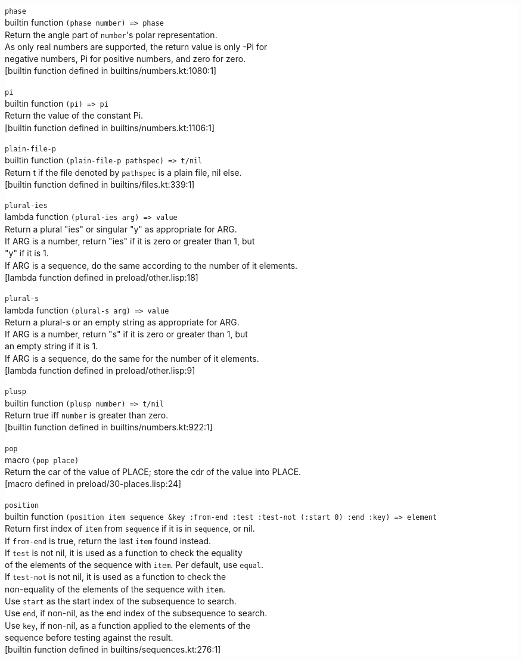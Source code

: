 `phase`  
builtin function `(phase number) => phase`  
Return the angle part of `number`'s polar representation.  
As only real numbers are supported, the return value is only -Pi for  
negative numbers, Pi for positive numbers, and zero for zero.  
[builtin function defined in builtins/numbers.kt:1080:1]

`pi`  
builtin function `(pi) => pi`  
Return the value of the constant Pi.  
[builtin function defined in builtins/numbers.kt:1106:1]

`plain-file-p`  
builtin function `(plain-file-p pathspec) => t/nil`  
Return t if the file denoted by `pathspec` is a plain file, nil else.  
[builtin function defined in builtins/files.kt:339:1]

`plural-ies`  
lambda function `(plural-ies arg) => value`  
Return a plural "ies" or singular "y" as appropriate for ARG.  
If ARG is a number, return "ies" if it is zero or greater than 1, but  
"y" if it is 1.  
If ARG is a sequence, do the same according to the number of it elements.  
[lambda function defined in preload/other.lisp:18]

`plural-s`  
lambda function `(plural-s arg) => value`  
Return a plural-s or an empty string as appropriate for ARG.  
If ARG is a number, return "s" if it is zero or greater than 1, but  
an empty string if it is 1.  
If ARG is a sequence, do the same for the number of it elements.  
[lambda function defined in preload/other.lisp:9]

`plusp`  
builtin function `(plusp number) => t/nil`  
Return true iff `number` is greater than zero.  
[builtin function defined in builtins/numbers.kt:922:1]

`pop`  
macro `(pop place)`  
Return the car of the value of PLACE; store the cdr of the value into PLACE.  
[macro defined in preload/30-places.lisp:24]

`position`  
builtin function `(position item sequence &key :from-end :test :test-not (:start 0) :end :key) => element`  
Return first index of `item` from `sequence` if it is in `sequence`, or nil.  
If `from-end` is true, return the last `item` found instead.  
If `test` is not nil, it is used as a function to check the equality  
of the elements of the sequence with `item`. Per default, use `equal`.  
If `test-not` is not nil, it is used as a function to check the  
non-equality of the elements of the sequence with `item`.  
Use `start` as the start index of the subsequence to search.  
Use `end`, if non-nil, as the end index of the subsequence to search.  
Use `key`, if non-nil, as a function applied to the elements of the  
sequence before testing against the result.  
[builtin function defined in builtins/sequences.kt:276:1]
